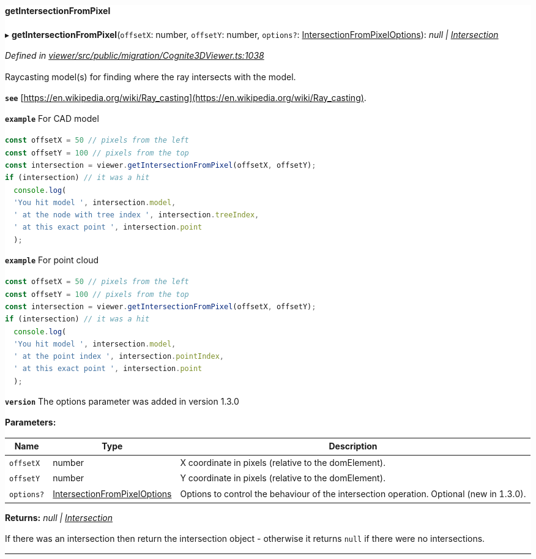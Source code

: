 ####  getIntersectionFromPixel

▸ **getIntersectionFromPixel**(`offsetX`: number, `offsetY`: number, `options?`: [IntersectionFromPixelOptions](#interfaces_index_intersectionfrompixeloptionsmd)): *null | [Intersection](#intersection)*

*Defined in [viewer/src/public/migration/Cognite3DViewer.ts:1038](https://github.com/cognitedata/reveal/blob/5325c4a6/viewer/src/public/migration/Cognite3DViewer.ts#L1038)*

Raycasting model(s) for finding where the ray intersects with the model.

**`see`** [https://en.wikipedia.org/wiki/Ray_casting](https://en.wikipedia.org/wiki/Ray_casting).

**`example`** For CAD model
```js
const offsetX = 50 // pixels from the left
const offsetY = 100 // pixels from the top
const intersection = viewer.getIntersectionFromPixel(offsetX, offsetY);
if (intersection) // it was a hit
  console.log(
  'You hit model ', intersection.model,
  ' at the node with tree index ', intersection.treeIndex,
  ' at this exact point ', intersection.point
  );
```

**`example`** For point cloud
```js
const offsetX = 50 // pixels from the left
const offsetY = 100 // pixels from the top
const intersection = viewer.getIntersectionFromPixel(offsetX, offsetY);
if (intersection) // it was a hit
  console.log(
  'You hit model ', intersection.model,
  ' at the point index ', intersection.pointIndex,
  ' at this exact point ', intersection.point
  );
```

**`version`** The options parameter was added in version 1.3.0

**Parameters:**

Name | Type | Description |
------ | ------ | ------ |
`offsetX` | number | X coordinate in pixels (relative to the domElement). |
`offsetY` | number | Y coordinate in pixels (relative to the domElement). |
`options?` | [IntersectionFromPixelOptions](#interfaces_index_intersectionfrompixeloptionsmd) | Options to control the behaviour of the intersection operation. Optional (new in 1.3.0). |

**Returns:** *null | [Intersection](#intersection)*

If there was an intersection then return the intersection object - otherwise it returns `null` if there were no intersections.

___
